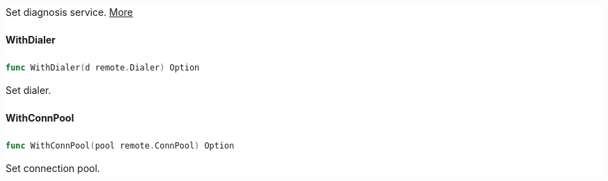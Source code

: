 Set diagnosis service. [More](https://www.cloudwego.io/docs/kitex/tutorials/framework-exten/diagnosis/)



#### WithDialer

```go
func WithDialer(d remote.Dialer) Option
```

Set dialer.



#### WithConnPool

```go
func WithConnPool(pool remote.ConnPool) Option
```

Set connection pool.
